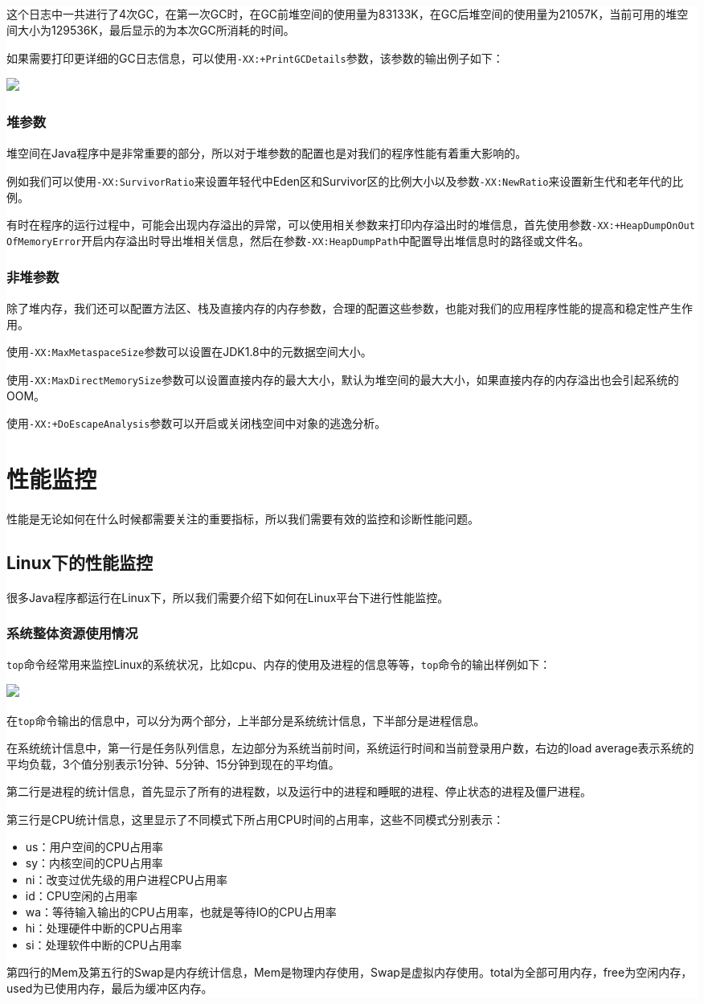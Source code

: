 这个日志中一共进行了4次GC，在第一次GC时，在GC前堆空间的使用量为83133K，在GC后堆空间的使用量为21057K，当前可用的堆空间大小为129536K，最后显示的为本次GC所消耗的时间。

如果需要打印更详细的GC日志信息，可以使用`-XX:+PrintGCDetails`参数，该参数的输出例子如下：

![](C:\Users\53152\Pictures\jvm\gc-detail.png)

### 堆参数

堆空间在Java程序中是非常重要的部分，所以对于堆参数的配置也是对我们的程序性能有着重大影响的。

例如我们可以使用`-XX:SurvivorRatio`来设置年轻代中Eden区和Survivor区的比例大小以及参数`-XX:NewRatio`来设置新生代和老年代的比例。

有时在程序的运行过程中，可能会出现内存溢出的异常，可以使用相关参数来打印内存溢出时的堆信息，首先使用参数`-XX:+HeapDumpOnOutOfMemoryError`开启内存溢出时导出堆相关信息，然后在参数`-XX:HeapDumpPath`中配置导出堆信息时的路径或文件名。

### 非堆参数

除了堆内存，我们还可以配置方法区、栈及直接内存的内存参数，合理的配置这些参数，也能对我们的应用程序性能的提高和稳定性产生作用。

使用`-XX:MaxMetaspaceSize`参数可以设置在JDK1.8中的元数据空间大小。

使用`-XX:MaxDirectMemorySize`参数可以设置直接内存的最大大小，默认为堆空间的最大大小，如果直接内存的内存溢出也会引起系统的OOM。

使用`-XX:+DoEscapeAnalysis`参数可以开启或关闭栈空间中对象的逃逸分析。

# 性能监控

性能是无论如何在什么时候都需要关注的重要指标，所以我们需要有效的监控和诊断性能问题。

## Linux下的性能监控

很多Java程序都运行在Linux下，所以我们需要介绍下如何在Linux平台下进行性能监控。

### 系统整体资源使用情况

`top`命令经常用来监控Linux的系统状况，比如cpu、内存的使用及进程的信息等等，`top`命令的输出样例如下：

![](C:\Users\53152\Pictures\jvm\top.png)

在`top`命令输出的信息中，可以分为两个部分，上半部分是系统统计信息，下半部分是进程信息。

在系统统计信息中，第一行是任务队列信息，左边部分为系统当前时间，系统运行时间和当前登录用户数，右边的load average表示系统的平均负载，3个值分别表示1分钟、5分钟、15分钟到现在的平均值。	

第二行是进程的统计信息，首先显示了所有的进程数，以及运行中的进程和睡眠的进程、停止状态的进程及僵尸进程。

第三行是CPU统计信息，这里显示了不同模式下所占用CPU时间的占用率，这些不同模式分别表示：

- us：用户空间的CPU占用率
- sy：内核空间的CPU占用率
- ni：改变过优先级的用户进程CPU占用率
- id：CPU空闲的占用率
- wa：等待输入输出的CPU占用率，也就是等待IO的CPU占用率
- hi：处理硬件中断的CPU占用率
- si：处理软件中断的CPU占用率

第四行的Mem及第五行的Swap是内存统计信息，Mem是物理内存使用，Swap是虚拟内存使用。total为全部可用内存，free为空闲内存，used为已使用内存，最后为缓冲区内存。
